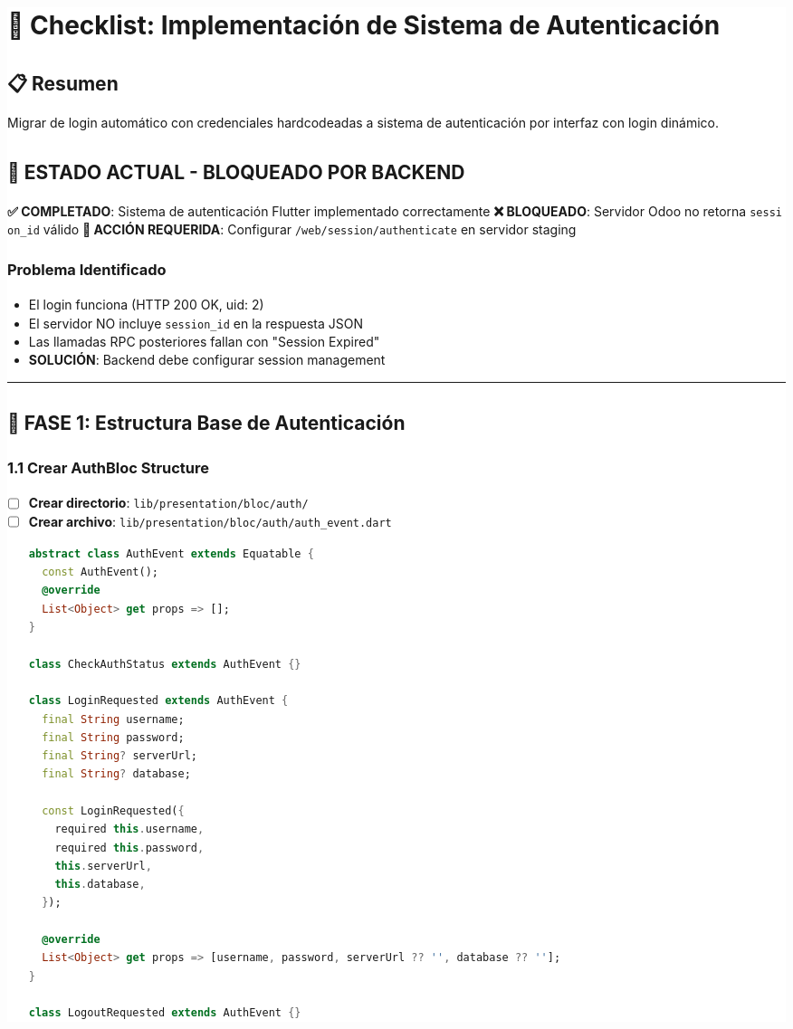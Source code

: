 # 🔐 Checklist: Implementación de Sistema de Autenticación

## 📋 **Resumen**
Migrar de login automático con credenciales hardcodeadas a sistema de autenticación por interfaz con login dinámico.

## 🚨 **ESTADO ACTUAL - BLOQUEADO POR BACKEND**

**✅ COMPLETADO**: Sistema de autenticación Flutter implementado correctamente
**❌ BLOQUEADO**: Servidor Odoo no retorna `session_id` válido
**🎯 ACCIÓN REQUERIDA**: Configurar `/web/session/authenticate` en servidor staging

### **Problema Identificado**
- El login funciona (HTTP 200 OK, uid: 2)
- El servidor NO incluye `session_id` en la respuesta JSON
- Las llamadas RPC posteriores fallan con "Session Expired"
- **SOLUCIÓN**: Backend debe configurar session management

---

## 🎯 **FASE 1: Estructura Base de Autenticación**

### **1.1 Crear AuthBloc Structure**
- [ ] **Crear directorio**: `lib/presentation/bloc/auth/`
- [ ] **Crear archivo**: `lib/presentation/bloc/auth/auth_event.dart`
  ```dart
  abstract class AuthEvent extends Equatable {
    const AuthEvent();
    @override
    List<Object> get props => [];
  }
  
  class CheckAuthStatus extends AuthEvent {}
  
  class LoginRequested extends AuthEvent {
    final String username;
    final String password;
    final String? serverUrl;
    final String? database;
    
    const LoginRequested({
      required this.username,
      required this.password,
      this.serverUrl,
      this.database,
    });
    
    @override
    List<Object> get props => [username, password, serverUrl ?? '', database ?? ''];
  }
  
  class LogoutRequested extends AuthEvent {}
  ```
